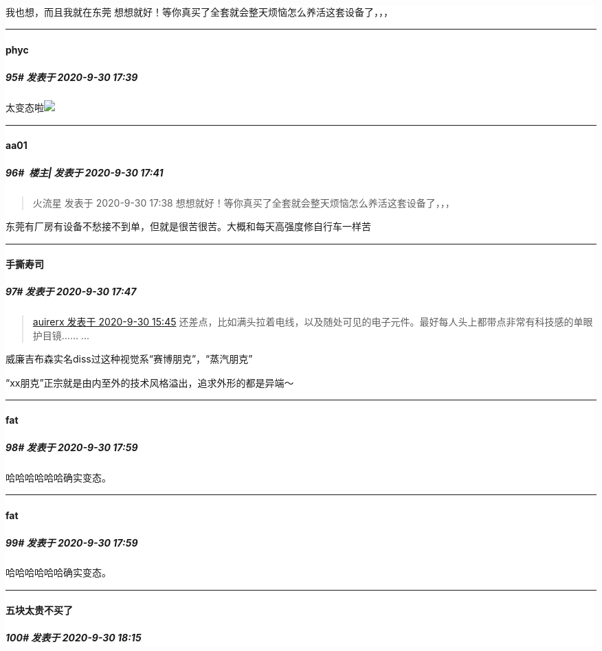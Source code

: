 我也想，而且我就在东莞</blockquote>
想想就好！等你真买了全套就会整天烦恼怎么养活这套设备了，，，


-----

####  phyc  
##### 95#       发表于 2020-9-30 17:39


太变态啦<img src="https://static.saraba1st.com/image/smiley/face2017/066.png" referrerpolicy="no-referrer">


-----

####  aa01  
##### 96#         楼主| 发表于 2020-9-30 17:41


<blockquote>火流星 发表于 2020-9-30 17:38
想想就好！等你真买了全套就会整天烦恼怎么养活这套设备了，，，</blockquote>
东莞有厂房有设备不愁接不到单，但就是很苦很苦。大概和每天高强度修自行车一样苦


-----

####  手撕寿司  
##### 97#       发表于 2020-9-30 17:47


<blockquote><a href="httphttps://bbs.saraba1st.com/2b/forum.php?mod=redirect&amp;goto=findpost&amp;pid=48909196&amp;ptid=1962699" target="_blank">auirerx 发表于 2020-9-30 15:45</a>
还差点，比如满头拉着电线，以及随处可见的电子元件。最好每人头上都带点非常有科技感的单眼护目镜…… ...</blockquote>
威廉吉布森实名diss过这种视觉系“赛博朋克”，“蒸汽朋克”

“xx朋克”正宗就是由内至外的技术风格溢出，追求外形的都是异端～


-----

####  fat  
##### 98#       发表于 2020-9-30 17:59


哈哈哈哈哈哈确实变态。


-----

####  fat  
##### 99#       发表于 2020-9-30 17:59


哈哈哈哈哈哈确实变态。


-----

####  五块太贵不买了  
##### 100#       发表于 2020-9-30 18:15
